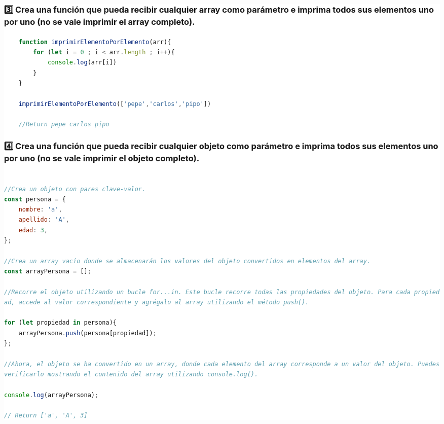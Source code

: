 

### 3️⃣ Crea una función que pueda recibir cualquier array como parámetro e imprima todos sus elementos uno por uno (no se vale imprimir el array completo).

```js
    function imprimirElementoPorElemento(arr){
        for (let i = 0 ; i < arr.length ; i++){
            console.log(arr[i])
        }
    }

    imprimirElementoPorElemento(['pepe','carlos','pipo'])

    //Return pepe carlos pipo
```

### 4️⃣ Crea una función que pueda recibir cualquier objeto como parámetro e imprima todos sus elementos uno por uno (no se vale imprimir el objeto completo).

```js

//Crea un objeto con pares clave-valor.
const persona = {
    nombre: 'a',
    apellido: 'A',
    edad: 3,
};

//Crea un array vacío donde se almacenarán los valores del objeto convertidos en elementos del array.
const arrayPersona = [];

//Recorre el objeto utilizando un bucle for...in. Este bucle recorre todas las propiedades del objeto. Para cada propiedad, accede al valor correspondiente y agrégalo al array utilizando el método push().

for (let propiedad in persona){
    arrayPersona.push(persona[propiedad]);
};

//Ahora, el objeto se ha convertido en un array, donde cada elemento del array corresponde a un valor del objeto. Puedes verificarlo mostrando el contenido del array utilizando console.log().

console.log(arrayPersona);

// Return ['a', 'A', 3]
```